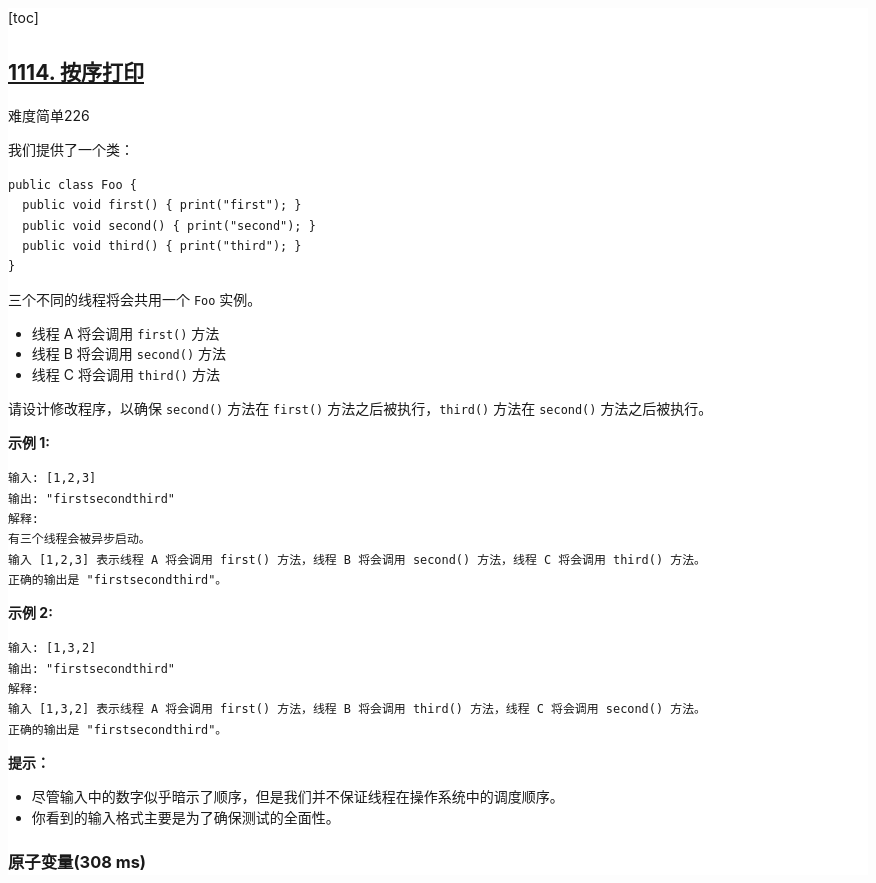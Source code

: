 [toc]



## [1114. 按序打印](https://leetcode-cn.com/problems/print-in-order/)

难度简单226

我们提供了一个类：

```
public class Foo {
  public void first() { print("first"); }
  public void second() { print("second"); }
  public void third() { print("third"); }
}
```

三个不同的线程将会共用一个 `Foo` 实例。

- 线程 A 将会调用 `first()` 方法
- 线程 B 将会调用 `second()` 方法
- 线程 C 将会调用 `third()` 方法

请设计修改程序，以确保 `second()` 方法在 `first()` 方法之后被执行，`third()` 方法在 `second()` 方法之后被执行。

 

**示例 1:**

```
输入: [1,2,3]
输出: "firstsecondthird"
解释: 
有三个线程会被异步启动。
输入 [1,2,3] 表示线程 A 将会调用 first() 方法，线程 B 将会调用 second() 方法，线程 C 将会调用 third() 方法。
正确的输出是 "firstsecondthird"。
```

**示例 2:**

```
输入: [1,3,2]
输出: "firstsecondthird"
解释: 
输入 [1,3,2] 表示线程 A 将会调用 first() 方法，线程 B 将会调用 third() 方法，线程 C 将会调用 second() 方法。
正确的输出是 "firstsecondthird"。
```

 

**提示：**

- 尽管输入中的数字似乎暗示了顺序，但是我们并不保证线程在操作系统中的调度顺序。
- 你看到的输入格式主要是为了确保测试的全面性。





### 原子变量(308 ms)
